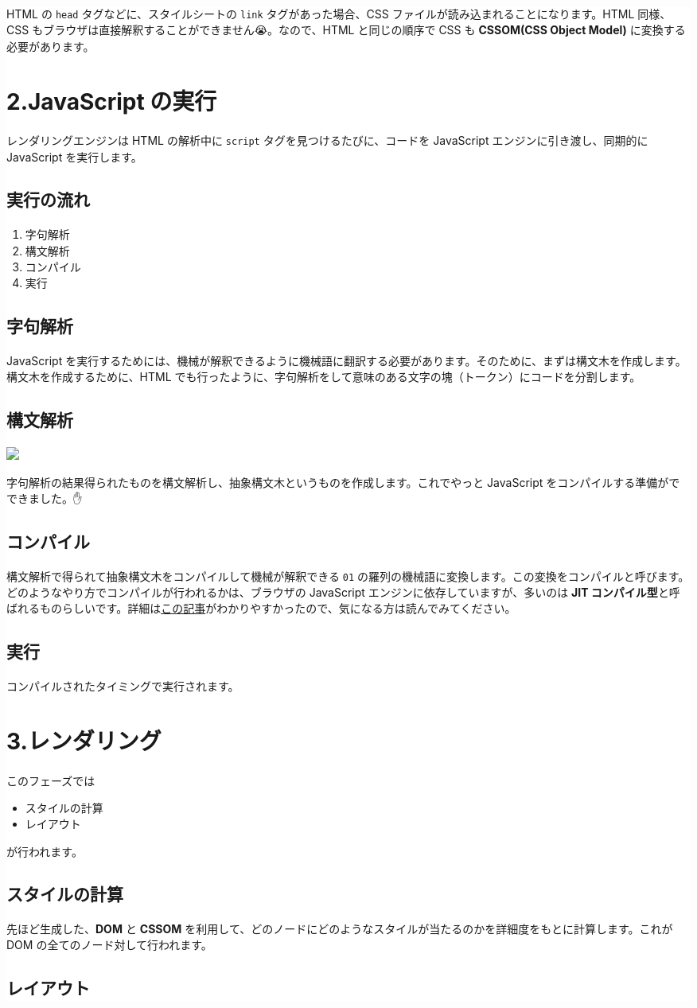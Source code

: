 HTML の `head` タグなどに、スタイルシートの `link` タグがあった場合、CSS ファイルが読み込まれることになります。HTML 同様、CSS もブラウザは直接解釈することができません:sob:。なので、HTML と同じの順序で CSS も **CSSOM(CSS Object Model)** に変換する必要があります。

# 2.JavaScript の実行

レンダリングエンジンは HTML の解析中に `script` タグを見つけるたびに、コードを JavaScript エンジンに引き渡し、同期的に JavaScript を実行します。

## 実行の流れ

1. 字句解析
2. 構文解析
3. コンパイル
4. 実行

## 字句解析

JavaScript を実行するためには、機械が解釈できるように機械語に翻訳する必要があります。そのために、まずは構文木を作成します。構文木を作成するために、HTML でも行ったように、字句解析をして意味のある文字の塊（トークン）にコードを分割します。

## 構文解析

<img src="@image/js_ast.png">

字句解析の結果得られたものを構文解析し、抽象構文木というものを作成します。これでやっと JavaScript をコンパイルする準備がでできました。:raised_hand:

## コンパイル

構文解析で得られて抽象構文木をコンパイルして機械が解釈できる `01` の羅列の機械語に変換します。この変換をコンパイルと呼びます。どのようなやり方でコンパイルが行われるかは、ブラウザの JavaScript エンジンに依存していますが、多いのは **JIT コンパイル型**と呼ばれるものらしいです。詳細は[この記事](https://devsakaso.com/javascript-about-just-in-time-compiler/)がわかりやすかったので、気になる方は読んでみてください。

## 実行

コンパイルされたタイミングで実行されます。

# 3.レンダリング

このフェーズでは

- スタイルの計算
- レイアウト

が行われます。

## スタイルの計算

先ほど生成した、**DOM** と **CSSOM** を利用して、どのノードにどのようなスタイルが当たるのかを詳細度をもとに計算します。これが DOM の全てのノード対して行われます。

## レイアウト
